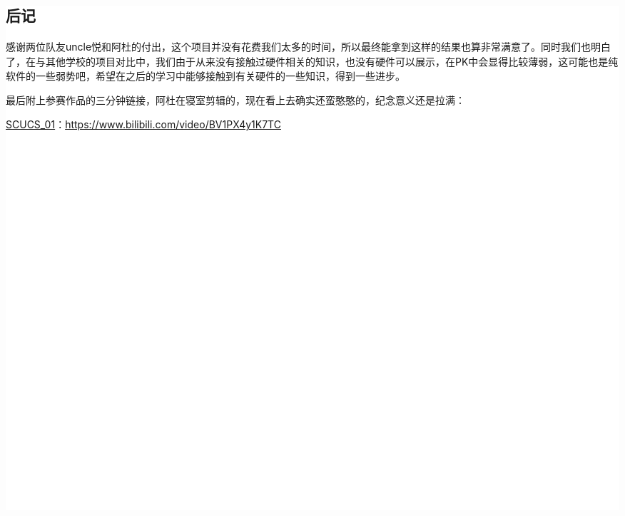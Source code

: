 ## 后记

感谢两位队友uncle悦和阿杜的付出，这个项目并没有花费我们太多的时间，所以最终能拿到这样的结果也算非常满意了。同时我们也明白了，在与其他学校的项目对比中，我们由于从来没有接触过硬件相关的知识，也没有硬件可以展示，在PK中会显得比较薄弱，这可能也是纯软件的一些弱势吧，希望在之后的学习中能够接触到有关硬件的一些知识，得到一些进步。

最后附上参赛作品的三分钟链接，阿杜在寝室剪辑的，现在看上去确实还蛮憨憨的，纪念意义还是拉满：

[SCUCS_01](https://www.bilibili.com/video/BV1PX4y1K7TC)：https://www.bilibili.com/video/BV1PX4y1K7TC



<div style="position: relative; padding: 30% 45%;">     
    <iframe style="         position: absolute;          width: 100%;          height: 100%;          left: 0; top: 0;"          src="//player.bilibili.com/player.html?aid=713571339&bvid=BV1PX4y1K7TC&cid=279720799&page=1"          scrolling="no"          border="0"          frameborder="no"          framespacing="0"          allowfullscreen="true">     </iframe> 
</div>

